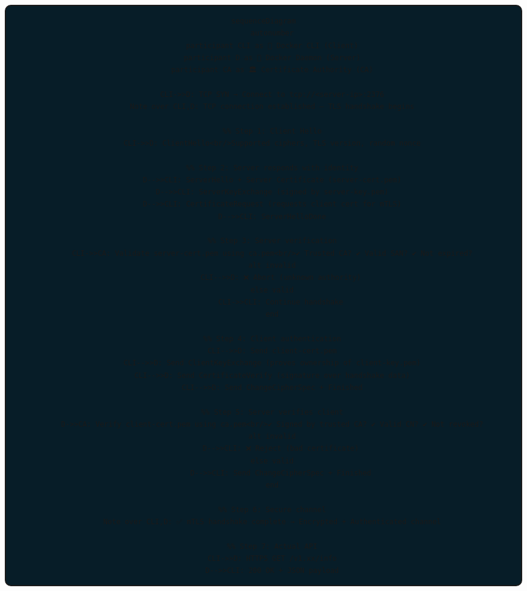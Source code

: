 <div align="center" style="background-color:#071D28; border-radius: 10px; border: 2px solid">

```mermaid
sequenceDiagram
    autonumber
    participant CLI as 🧩 Docker CLI (Client)
    participant D as 🐳 Docker Daemon (Server)
    participant CA as 🏛️ Certificate Authority (CA)

    CLI->>D: TCP SYN → Connect to tcp://<server-ip>:2376
    Note over CLI,D: TCP connection established — TLS handshake begins

    %% Step 1: Client Hello
    CLI->>D: ClientHello<br/>Supported ciphers, TLS version, random nonce

    %% Step 2: Server responds with identity
    D-->>CLI: ServerHello + Server Certificate (server-cert.pem)
    D-->>CLI: ServerKeyExchange (signed by server-key.pem)
    D-->>CLI: CertificateRequest (requests client cert for mTLS)
    D-->>CLI: ServerHelloDone

    %% Step 3: Server verification
    CLI->>CA: Validate server-cert.pem using ca.pem<br/>✔ Trusted CA? ✔ Valid SAN? ✔ Not expired?
    alt invalid
        CLI-->>D: ❌ Abort (unknown authority)
    else valid
        CLI->>CLI: Continue handshake
    end

    %% Step 4: Client authentication
    CLI-->>D: Send client-cert.pem
    CLI-->>D: Send ClientKeyExchange (proves ownership of client-key.pem)
    CLI-->>D: Send CertificateVerify (signature over handshake data)
    CLI-->>D: Send ChangeCipherSpec + Finished

    %% Step 5: Server verifies client
    D->>CA: Verify client-cert.pem using ca.pem<br/>✔ Signed by trusted CA? ✔ Valid CN? ✔ Not revoked?
    alt invalid
        D-->>CLI: ❌ Reject (bad certificate)
    else valid
        D-->>CLI: Send ChangeCipherSpec + Finished
    end

    %% Step 6: Secure channel
    Note over CLI,D: ✅ mTLS handshake complete → Encrypted + Authenticated channel

    %% Step 7: Actual API
    CLI->>D: HTTPS GET /v1.xx/info
    D-->>CLI: 200 OK + JSON payload
```
